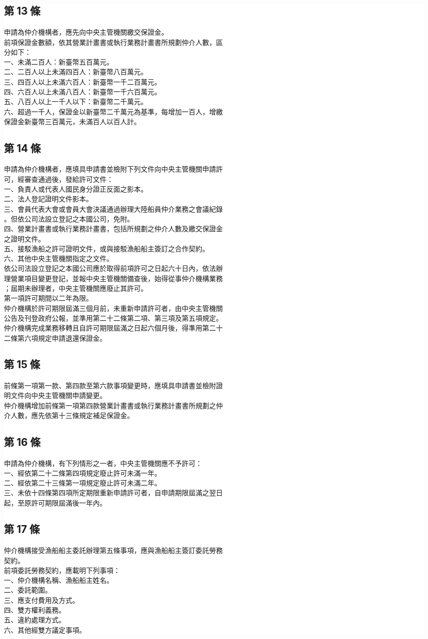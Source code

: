 第 13 條
--------
申請為仲介機構者，應先向中央主管機關繳交保證金。  
前項保證金數額，依其營業計畫書或執行業務計畫書所規劃仲介人數，區  
分如下：  
一、未滿二百人：新臺幣五百萬元。  
二、二百人以上未滿四百人：新臺幣八百萬元。  
三、四百人以上未滿六百人：新臺幣一千二百萬元。  
四、六百人以上未滿八百人：新臺幣一千六百萬元。  
五、八百人以上一千人以下：新臺幣二千萬元。  
六、超過一千人，保證金以新臺幣二千萬元為基準，每增加一百人，增繳  
    保證金新臺幣三百萬元，未滿百人以百人計。

第 14 條
--------
申請為仲介機構者，應填具申請書並檢附下列文件向中央主管機關申請許  
可，經審查通過後，發給許可文件：  
一、負責人或代表人國民身分證正反面之影本。  
二、法人登記證明文件影本。  
三、會員代表大會或會員大會決議通過辦理大陸船員仲介業務之會議紀錄  
    。但依公司法設立登記之本國公司，免附。  
四、營業計畫書或執行業務計畫書，包括所規劃之仲介人數及繳交保證金  
    之證明文件。  
五、接駁漁船之許可證明文件，或與接駁漁船船主簽訂之合作契約。  
六、其他中央主管機關指定之文件。  
依公司法設立登記之本國公司應於取得前項許可之日起六十日內，依法辦  
理營業項目變更登記，並報中央主管機關備查後，始得從事仲介機構業務  
；屆期未辦理者，中央主管機關應廢止其許可。  
第一項許可期間以二年為限。  
仲介機構於許可期限屆滿三個月前，未重新申請許可者，由中央主管機關  
公告及刊登政府公報，並準用第二十二條第二項、第三項及第五項規定。  
仲介機構完成業務移轉且自許可期限屆滿之日起六個月後，得準用第二十  
二條第六項規定申請退還保證金。

第 15 條
--------
前條第一項第一款、第四款至第六款事項變更時，應填具申請書並檢附證  
明文件向中央主管機關申請變更。  
仲介機構增加前條第一項第四款營業計畫書或執行業務計畫書所規劃之仲  
介人數，應先依第十三條規定補足保證金。

第 16 條
--------
申請為仲介機構，有下列情形之一者，中央主管機關應不予許可：  
一、經依第二十二條第四項規定廢止許可未滿一年。  
二、經依第二十三條第一項規定廢止許可未滿二年。  
三、未依十四條第四項所定期限重新申請許可者，自申請期限屆滿之翌日  
    起，至原許可期限屆滿後一年內。

第 17 條
--------
仲介機構接受漁船船主委託辦理第五條事項，應與漁船船主簽訂委託勞務  
契約。  
前項委託勞務契約，應載明下列事項：  
一、仲介機構名稱、漁船船主姓名。  
二、委託範圍。  
三、應支付費用及方式。  
四、雙方權利義務。  
五、違約處理方式。  
六、其他經雙方議定事項。

